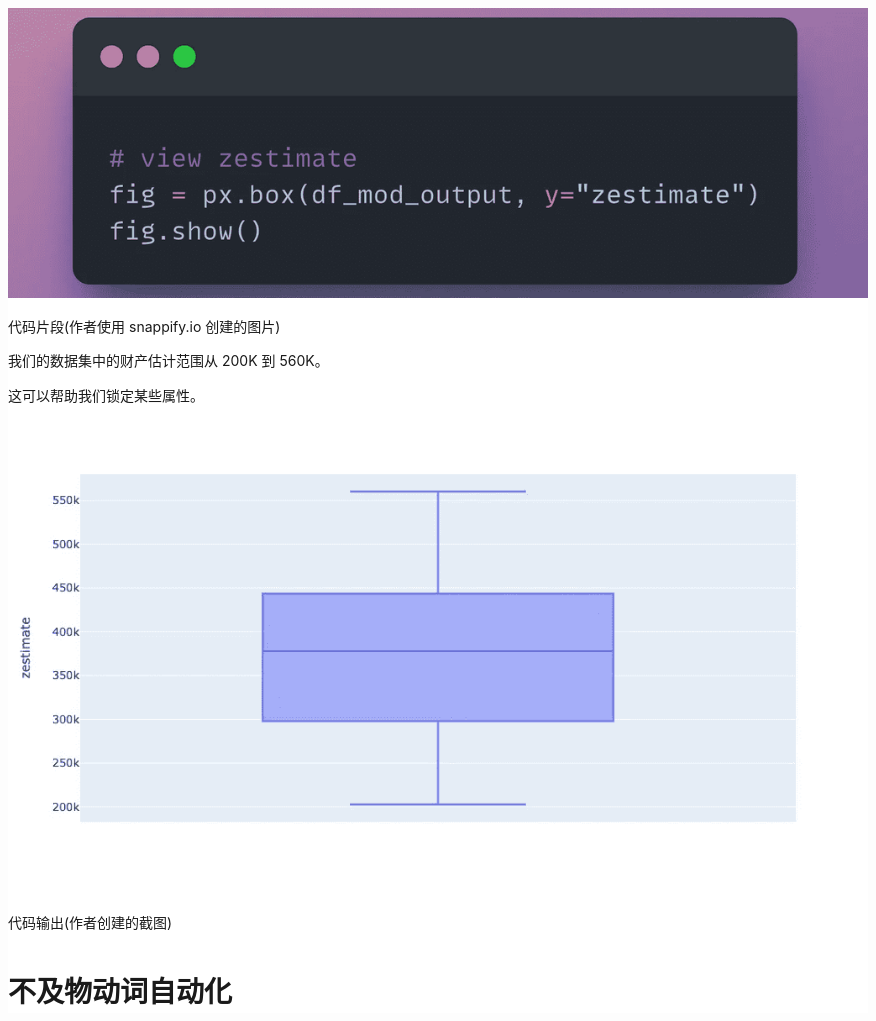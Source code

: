 ![](img/0d54ba2868fba738dab48aafc637cf4e.png)

代码片段(作者使用 snappify.io 创建的图片)

我们的数据集中的财产估计范围从 200K 到 560K。

这可以帮助我们锁定某些属性。

![](img/91cee982d5ec23ae2b1d206d541b22b4.png)

代码输出(作者创建的截图)

# 不及物动词自动化
